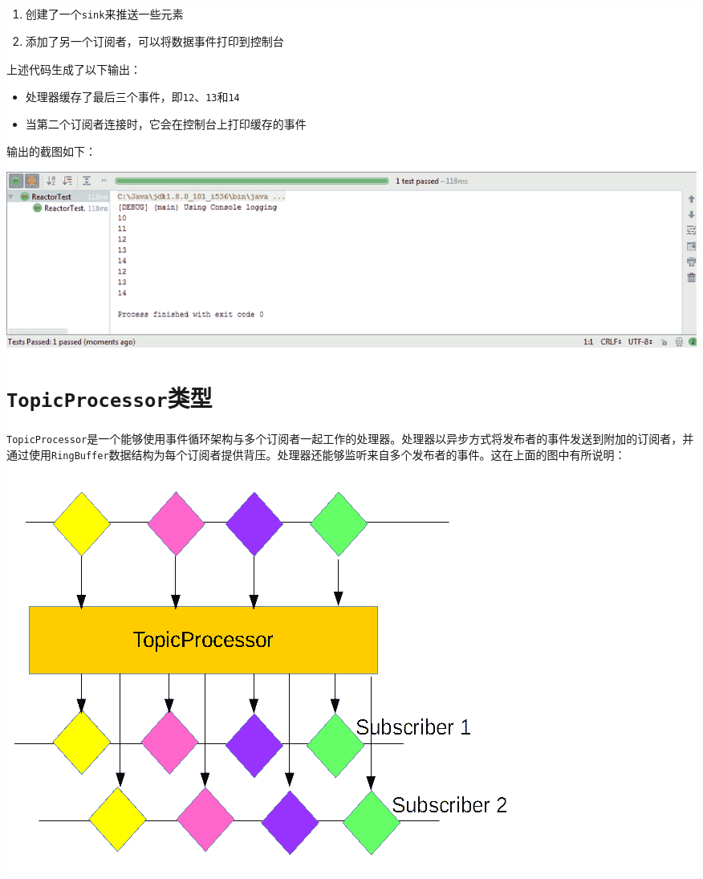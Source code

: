 1.  创建了一个`sink`来推送一些元素

1.  添加了另一个订阅者，可以将数据事件打印到控制台

上述代码生成了以下输出：

+   处理器缓存了最后三个事件，即`12`、`13`和`14`

+   当第二个订阅者连接时，它会在控制台上打印缓存的事件

输出的截图如下：

![](img/79180414-aa8b-4ce8-935f-bc97aa3fc610.png)

# `TopicProcessor`类型

`TopicProcessor`是一个能够使用事件循环架构与多个订阅者一起工作的处理器。处理器以异步方式将发布者的事件发送到附加的订阅者，并通过使用`RingBuffer`数据结构为每个订阅者提供背压。处理器还能够监听来自多个发布者的事件。这在上面的图中有所说明：

![图片](img/ebb5070b-070d-4c61-a738-26f692eb3d4d.png)
